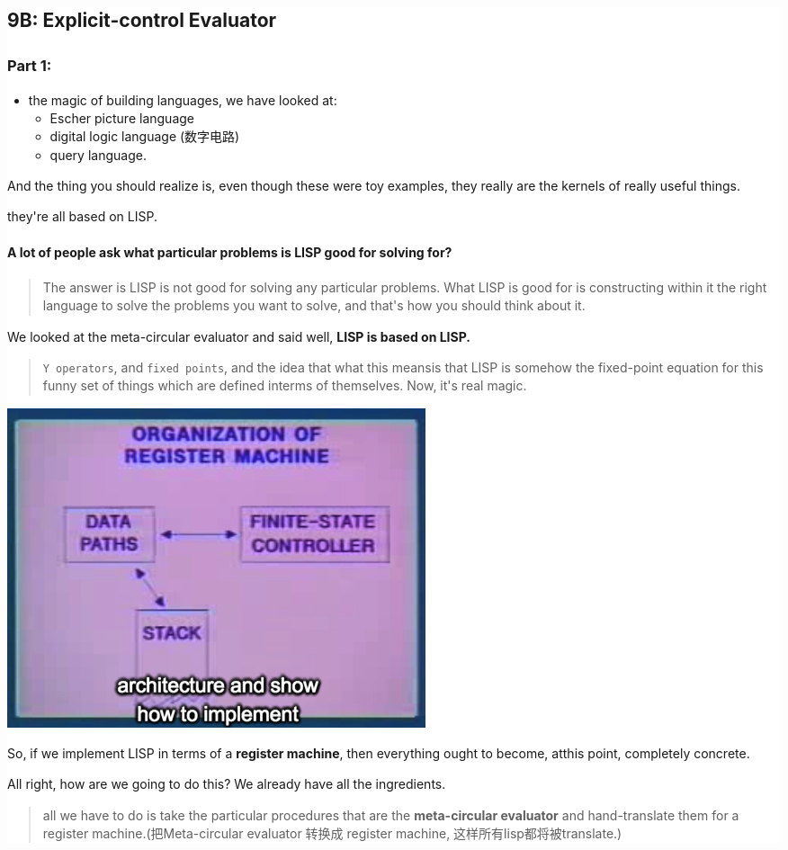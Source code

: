 ## 9B: Explicit-control Evaluator

### Part 1:

- the magic of building languages, we have looked at:
  -  Escher picture language
  -  digital logic language (数字电路)
  -  query language.

And the thing you should realize is, even though these were toy examples, they really are the kernels of really useful things.

they're all based on LISP. 

#### A lot of people ask what particular problems is LISP good for solving for?

> The answer is LISP is not good for solving any particular problems. What LISP is good for is constructing within it the right language to solve the problems you want to solve, and that's how you should think about it.

 We looked at the meta-circular evaluator and said well, **LISP is based on LISP.**

> `Y operators`, and `fixed points`, and the idea that what this meansis that LISP is somehow the fixed-point equation for this funny set of things which are defined interms of themselves. Now, it's real magic.

![9B_Register](./png/9B_Register.png)

So, if we implement LISP in terms of a **register machine**, then everything ought to become, atthis point, completely concrete.

All right, how are we going to do this? We already have all the ingredients.

> all we have to do is take the particular procedures that are the **meta-circular evaluator** and hand-translate them for a register machine.(把Meta-circular evaluator 转换成 register machine, 这样所有lisp都将被translate.)
